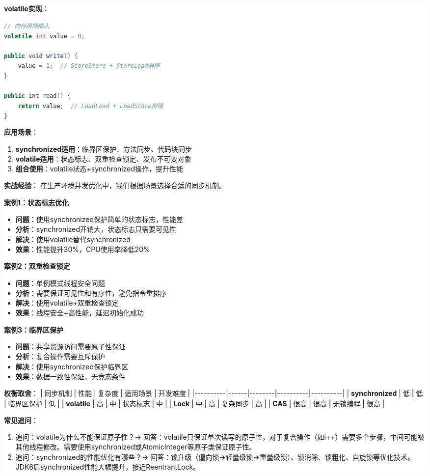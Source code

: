 **volatile实现**：
```java
// 内存屏障插入
volatile int value = 0;

public void write() {
    value = 1;  // StoreStore + StoreLoad屏障
}

public int read() {
    return value;  // LoadLoad + LoadStore屏障
}
```

**应用场景**：
1. **synchronized适用**：临界区保护、方法同步、代码块同步
2. **volatile适用**：状态标志、双重检查锁定、发布不可变对象
3. **组合使用**：volatile状态+synchronized操作，提升性能

**实战经验**：
在生产环境并发优化中，我们根据场景选择合适的同步机制。

**案例1：状态标志优化**
- **问题**：使用synchronized保护简单的状态标志，性能差
- **分析**：synchronized开销大，状态标志只需要可见性
- **解决**：使用volatile替代synchronized
- **效果**：性能提升30%，CPU使用率降低20%

**案例2：双重检查锁定**
- **问题**：单例模式线程安全问题
- **分析**：需要保证可见性和有序性，避免指令重排序
- **解决**：使用volatile+双重检查锁定
- **效果**：线程安全+高性能，延迟初始化成功

**案例3：临界区保护**
- **问题**：共享资源访问需要原子性保证
- **分析**：复合操作需要互斥保护
- **解决**：使用synchronized保护临界区
- **效果**：数据一致性保证，无竞态条件

**权衡取舍**：
| 同步机制 | 性能 | 复杂度 | 适用场景 | 开发难度 |
|----------|------|--------|----------|----------|
| **synchronized** | 低 | 低 | 临界区保护 | 低 |
| **volatile** | 高 | 中 | 状态标志 | 中 |
| **Lock** | 中 | 高 | 复杂同步 | 高 |
| **CAS** | 很高 | 很高 | 无锁编程 | 很高 |

**常见追问**：
1. 追问：volatile为什么不能保证原子性？→ 回答：volatile只保证单次读写的原子性，对于复合操作（如i++）需要多个步骤，中间可能被其他线程修改。需要使用synchronized或AtomicInteger等原子类保证原子性。
2. 追问：synchronized的性能优化有哪些？→ 回答：锁升级（偏向锁→轻量级锁→重量级锁）、锁消除、锁粗化、自旋锁等优化技术。JDK6后synchronized性能大幅提升，接近ReentrantLock。
